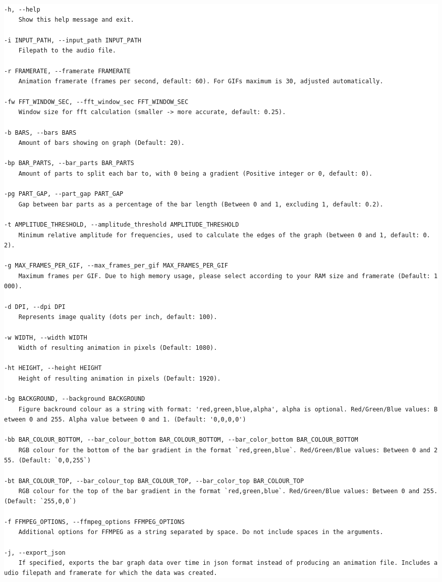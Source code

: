     -h, --help
        Show this help message and exit.

    -i INPUT_PATH, --input_path INPUT_PATH
        Filepath to the audio file.

    -r FRAMERATE, --framerate FRAMERATE
        Animation framerate (frames per second, default: 60). For GIFs maximum is 30, adjusted automatically.

    -fw FFT_WINDOW_SEC, --fft_window_sec FFT_WINDOW_SEC
        Window size for fft calculation (smaller -> more accurate, default: 0.25).

    -b BARS, --bars BARS 
        Amount of bars showing on graph (Default: 20).

    -bp BAR_PARTS, --bar_parts BAR_PARTS
        Amount of parts to split each bar to, with 0 being a gradient (Positive integer or 0, default: 0).

    -pg PART_GAP, --part_gap PART_GAP
        Gap between bar parts as a percentage of the bar length (Between 0 and 1, excluding 1, default: 0.2).

    -t AMPLITUDE_THRESHOLD, --amplitude_threshold AMPLITUDE_THRESHOLD
        Minimum relative amplitude for frequencies, used to calculate the edges of the graph (between 0 and 1, default: 0.2).

    -g MAX_FRAMES_PER_GIF, --max_frames_per_gif MAX_FRAMES_PER_GIF
        Maximum frames per GIF. Due to high memory usage, please select according to your RAM size and framerate (Default: 1000).

    -d DPI, --dpi DPI
        Represents image quality (dots per inch, default: 100).

    -w WIDTH, --width WIDTH
        Width of resulting animation in pixels (Default: 1080).

    -ht HEIGHT, --height HEIGHT
        Height of resulting animation in pixels (Default: 1920).

    -bg BACKGROUND, --background BACKGROUND
        Figure backround colour as a string with format: 'red,green,blue,alpha', alpha is optional. Red/Green/Blue values: Between 0 and 255. Alpha value between 0 and 1. (Default: '0,0,0,0')

    -bb BAR_COLOUR_BOTTOM, --bar_colour_bottom BAR_COLOUR_BOTTOM, --bar_color_bottom BAR_COLOUR_BOTTOM
        RGB colour for the bottom of the bar gradient in the format `red,green,blue`. Red/Green/Blue values: Between 0 and 255. (Default: `0,0,255`)

    -bt BAR_COLOUR_TOP, --bar_colour_top BAR_COLOUR_TOP, --bar_color_top BAR_COLOUR_TOP
        RGB colour for the top of the bar gradient in the format `red,green,blue`. Red/Green/Blue values: Between 0 and 255. (Default: `255,0,0`)

    -f FFMPEG_OPTIONS, --ffmpeg_options FFMPEG_OPTIONS
        Additional options for FFMPEG as a string separated by space. Do not include spaces in the arguments.

    -j, --export_json     
        If specified, exports the bar graph data over time in json format instead of producing an animation file. Includes audio filepath and framerate for which the data was created.
